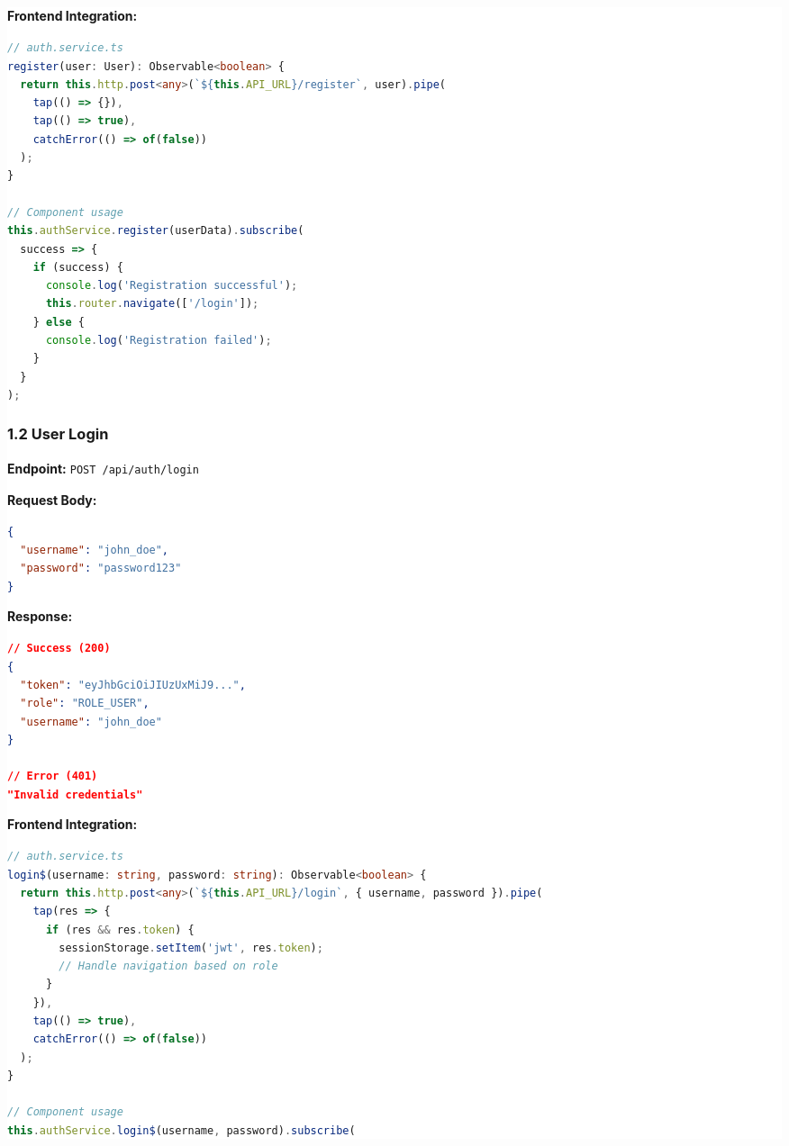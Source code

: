 **Frontend Integration:**
```typescript
// auth.service.ts
register(user: User): Observable<boolean> {
  return this.http.post<any>(`${this.API_URL}/register`, user).pipe(
    tap(() => {}),
    tap(() => true),
    catchError(() => of(false))
  );
}

// Component usage
this.authService.register(userData).subscribe(
  success => {
    if (success) {
      console.log('Registration successful');
      this.router.navigate(['/login']);
    } else {
      console.log('Registration failed');
    }
  }
);
```

### 1.2 User Login
**Endpoint:** `POST /api/auth/login`

**Request Body:**
```json
{
  "username": "john_doe",
  "password": "password123"
}
```

**Response:**
```json
// Success (200)
{
  "token": "eyJhbGciOiJIUzUxMiJ9...",
  "role": "ROLE_USER",
  "username": "john_doe"
}

// Error (401)
"Invalid credentials"
```

**Frontend Integration:**
```typescript
// auth.service.ts
login$(username: string, password: string): Observable<boolean> {
  return this.http.post<any>(`${this.API_URL}/login`, { username, password }).pipe(
    tap(res => {
      if (res && res.token) {
        sessionStorage.setItem('jwt', res.token);
        // Handle navigation based on role
      }
    }),
    tap(() => true),
    catchError(() => of(false))
  );
}

// Component usage
this.authService.login$(username, password).subscribe(
```